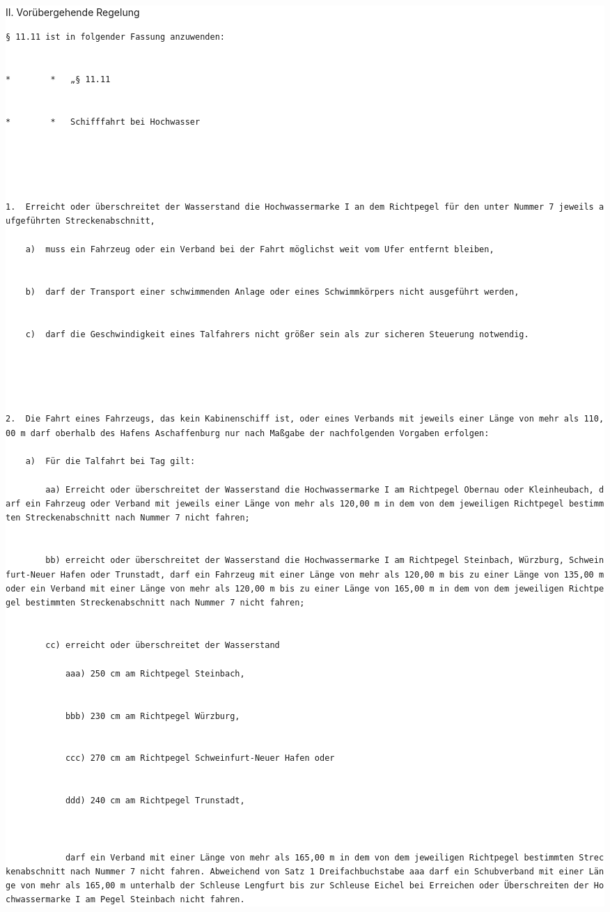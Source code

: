 

II. Vorübergehende Regelung

    § 11.11 ist in folgender Fassung anzuwenden:


    *        *   „§ 11.11


    *        *   Schifffahrt bei Hochwasser





    1.  Erreicht oder überschreitet der Wasserstand die Hochwassermarke I an dem Richtpegel für den unter Nummer 7 jeweils aufgeführten Streckenabschnitt,

        a)  muss ein Fahrzeug oder ein Verband bei der Fahrt möglichst weit vom Ufer entfernt bleiben,


        b)  darf der Transport einer schwimmenden Anlage oder eines Schwimmkörpers nicht ausgeführt werden,


        c)  darf die Geschwindigkeit eines Talfahrers nicht größer sein als zur sicheren Steuerung notwendig.





    2.  Die Fahrt eines Fahrzeugs, das kein Kabinenschiff ist, oder eines Verbands mit jeweils einer Länge von mehr als 110,00 m darf oberhalb des Hafens Aschaffenburg nur nach Maßgabe der nachfolgenden Vorgaben erfolgen:

        a)  Für die Talfahrt bei Tag gilt:

            aa) Erreicht oder überschreitet der Wasserstand die Hochwassermarke I am Richtpegel Obernau oder Kleinheubach, darf ein Fahrzeug oder Verband mit jeweils einer Länge von mehr als 120,00 m in dem von dem jeweiligen Richtpegel bestimmten Streckenabschnitt nach Nummer 7 nicht fahren;


            bb) erreicht oder überschreitet der Wasserstand die Hochwassermarke I am Richtpegel Steinbach, Würzburg, Schweinfurt-Neuer Hafen oder Trunstadt, darf ein Fahrzeug mit einer Länge von mehr als 120,00 m bis zu einer Länge von 135,00 m oder ein Verband mit einer Länge von mehr als 120,00 m bis zu einer Länge von 165,00 m in dem von dem jeweiligen Richtpegel bestimmten Streckenabschnitt nach Nummer 7 nicht fahren;


            cc) erreicht oder überschreitet der Wasserstand

                aaa) 250 cm am Richtpegel Steinbach,


                bbb) 230 cm am Richtpegel Würzburg,


                ccc) 270 cm am Richtpegel Schweinfurt-Neuer Hafen oder


                ddd) 240 cm am Richtpegel Trunstadt,



                darf ein Verband mit einer Länge von mehr als 165,00 m in dem von dem jeweiligen Richtpegel bestimmten Streckenabschnitt nach Nummer 7 nicht fahren. Abweichend von Satz 1 Dreifachbuchstabe aaa darf ein Schubverband mit einer Länge von mehr als 165,00 m unterhalb der Schleuse Lengfurt bis zur Schleuse Eichel bei Erreichen oder Überschreiten der Hochwassermarke I am Pegel Steinbach nicht fahren.
